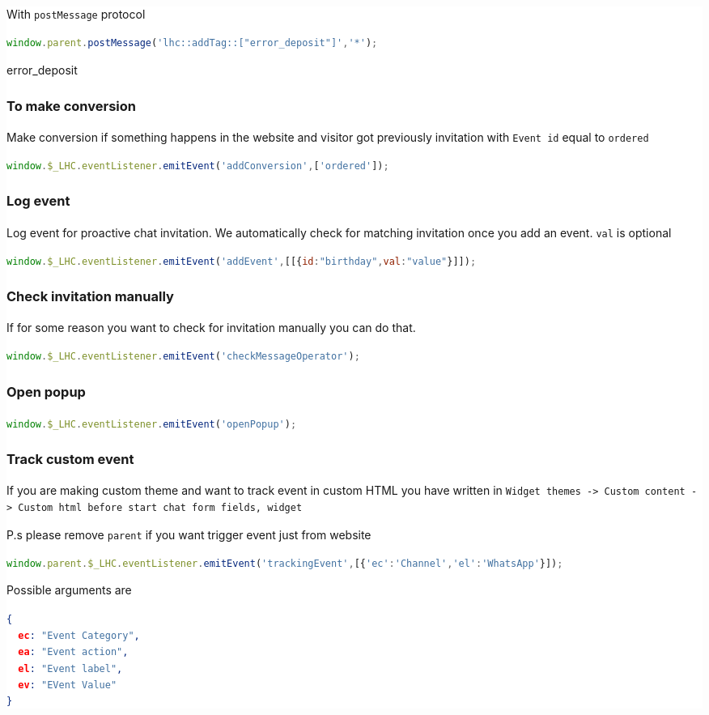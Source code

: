 With `postMessage` protocol

```js
window.parent.postMessage('lhc::addTag::["error_deposit"]','*');
```
error_deposit

### To make conversion

Make conversion if something happens in the website and visitor got previously invitation with `Event id` equal to `ordered`

```js
window.$_LHC.eventListener.emitEvent('addConversion',['ordered']);
```

### Log event

Log event for proactive chat invitation. We automatically check for matching invitation once you add an event. `val` is optional

```js
window.$_LHC.eventListener.emitEvent('addEvent',[[{id:"birthday",val:"value"}]]);
```

### Check invitation manually

If for some reason you want to check for invitation manually you can do that.
```js
window.$_LHC.eventListener.emitEvent('checkMessageOperator');
```

### Open popup

```js
window.$_LHC.eventListener.emitEvent('openPopup');
```

### Track custom event

If you are making custom theme and want to track event in custom HTML you have written in `Widget themes -> Custom content -> Custom html before start chat form fields, widget`

P.s please remove `parent` if you want trigger event just from website

```js
window.parent.$_LHC.eventListener.emitEvent('trackingEvent',[{'ec':'Channel','el':'WhatsApp'}]);
```

Possible arguments are

```json
{
  ec: "Event Category", 
  ea: "Event action",
  el: "Event label",
  ev: "EVent Value"
}
```
